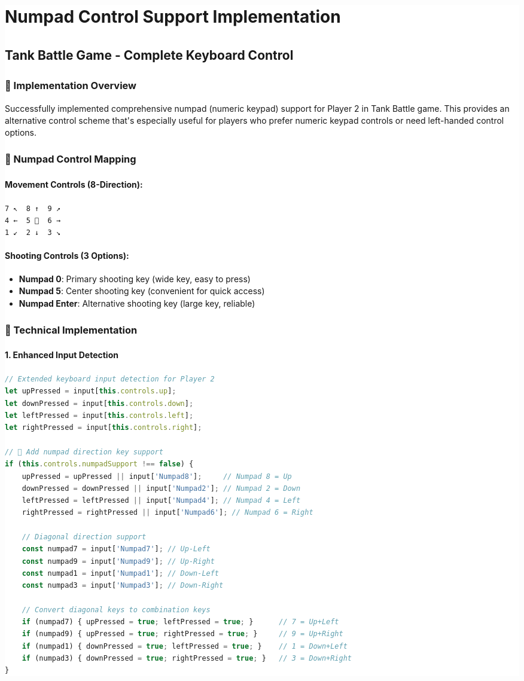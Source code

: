# Numpad Control Support Implementation
## Tank Battle Game - Complete Keyboard Control

### 🔢 Implementation Overview

Successfully implemented comprehensive numpad (numeric keypad) support for Player 2 in Tank Battle game. This provides an alternative control scheme that's especially useful for players who prefer numeric keypad controls or need left-handed control options.

### 🎯 Numpad Control Mapping

#### Movement Controls (8-Direction):
```
7 ↖  8 ↑  9 ↗
4 ←  5 🔫  6 →
1 ↙  2 ↓  3 ↘
```

#### Shooting Controls (3 Options):
- **Numpad 0**: Primary shooting key (wide key, easy to press)
- **Numpad 5**: Center shooting key (convenient for quick access)
- **Numpad Enter**: Alternative shooting key (large key, reliable)

### 🔧 Technical Implementation

#### 1. Enhanced Input Detection
```javascript
// Extended keyboard input detection for Player 2
let upPressed = input[this.controls.up];
let downPressed = input[this.controls.down];
let leftPressed = input[this.controls.left];
let rightPressed = input[this.controls.right];

// 🔢 Add numpad direction key support
if (this.controls.numpadSupport !== false) {
    upPressed = upPressed || input['Numpad8'];     // Numpad 8 = Up
    downPressed = downPressed || input['Numpad2']; // Numpad 2 = Down
    leftPressed = leftPressed || input['Numpad4']; // Numpad 4 = Left
    rightPressed = rightPressed || input['Numpad6']; // Numpad 6 = Right
    
    // Diagonal direction support
    const numpad7 = input['Numpad7']; // Up-Left
    const numpad9 = input['Numpad9']; // Up-Right
    const numpad1 = input['Numpad1']; // Down-Left
    const numpad3 = input['Numpad3']; // Down-Right
    
    // Convert diagonal keys to combination keys
    if (numpad7) { upPressed = true; leftPressed = true; }      // 7 = Up+Left
    if (numpad9) { upPressed = true; rightPressed = true; }     // 9 = Up+Right
    if (numpad1) { downPressed = true; leftPressed = true; }    // 1 = Down+Left
    if (numpad3) { downPressed = true; rightPressed = true; }   // 3 = Down+Right
}
```
